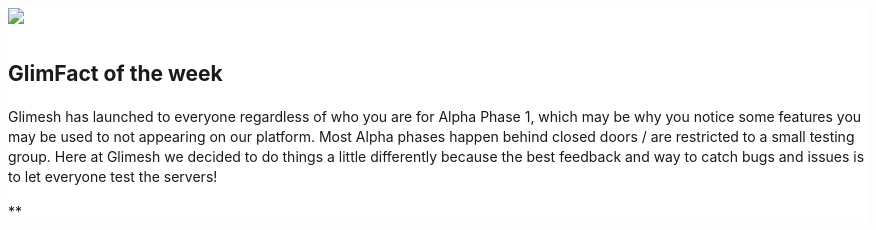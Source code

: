![](https://lh4.googleusercontent.com/EPZzZazyEtasG51-k7f_m8AZw-KUG3GHmuez2a_kgALiIraZ5pd3b6QHddm_I5johOO-0WAStOnmz44a0Nu-HqMqLZF7r8mRTAVYqjDh_C2wsmBdG-uSz5l4CB87y1Q0Avr21lQC)

## GlimFact of the week

Glimesh has launched to everyone regardless of who you are for Alpha Phase 1, which may be why you notice some features you may be used to not appearing on our platform. Most Alpha phases happen behind closed doors / are restricted to a small testing group. Here at Glimesh we decided to do things a little differently because the best feedback and way to catch bugs and issues is to let everyone test the servers!

**
